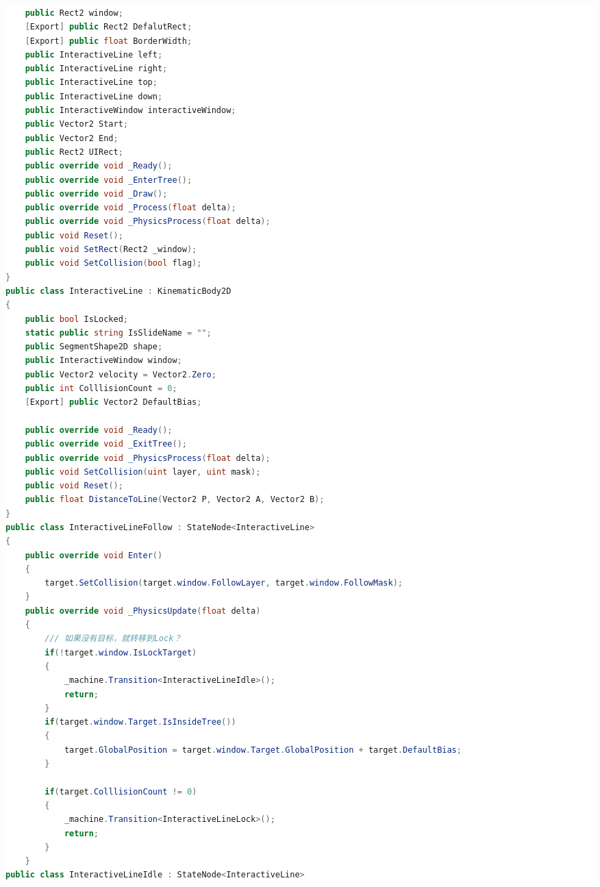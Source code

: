 ```c#
    public Rect2 window;
    [Export] public Rect2 DefalutRect;
    [Export] public float BorderWidth;
    public InteractiveLine left;
    public InteractiveLine right;
    public InteractiveLine top;
    public InteractiveLine down;
    public InteractiveWindow interactiveWindow;
    public Vector2 Start;
    public Vector2 End;
    public Rect2 UIRect;
    public override void _Ready();
    public override void _EnterTree();
    public override void _Draw();
    public override void _Process(float delta);
    public override void _PhysicsProcess(float delta);
    public void Reset();
    public void SetRect(Rect2 _window);
    public void SetCollision(bool flag);
}
public class InteractiveLine : KinematicBody2D
{
    public bool IsLocked;
    static public string IsSlideName = "";
    public SegmentShape2D shape;
    public InteractiveWindow window;
    public Vector2 velocity = Vector2.Zero;
    public int ColllisionCount = 0;
    [Export] public Vector2 DefaultBias;

    public override void _Ready();
    public override void _ExitTree();
    public override void _PhysicsProcess(float delta);
    public void SetCollision(uint layer, uint mask);
    public void Reset();
    public float DistanceToLine(Vector2 P, Vector2 A, Vector2 B);
}
public class InteractiveLineFollow : StateNode<InteractiveLine>
{
    public override void Enter()
    {
        target.SetCollision(target.window.FollowLayer, target.window.FollowMask);
    }
    public override void _PhysicsUpdate(float delta)
    {
        /// 如果没有目标，就转移到Lock？
        if(!target.window.IsLockTarget)
        {
            _machine.Transition<InteractiveLineIdle>();
            return;
        }
        if(target.window.Target.IsInsideTree())
        {
            target.GlobalPosition = target.window.Target.GlobalPosition + target.DefaultBias;
        }

        if(target.ColllisionCount != 0)
        {
            _machine.Transition<InteractiveLineLock>();
            return;
        }
    }
public class InteractiveLineIdle : StateNode<InteractiveLine>
```